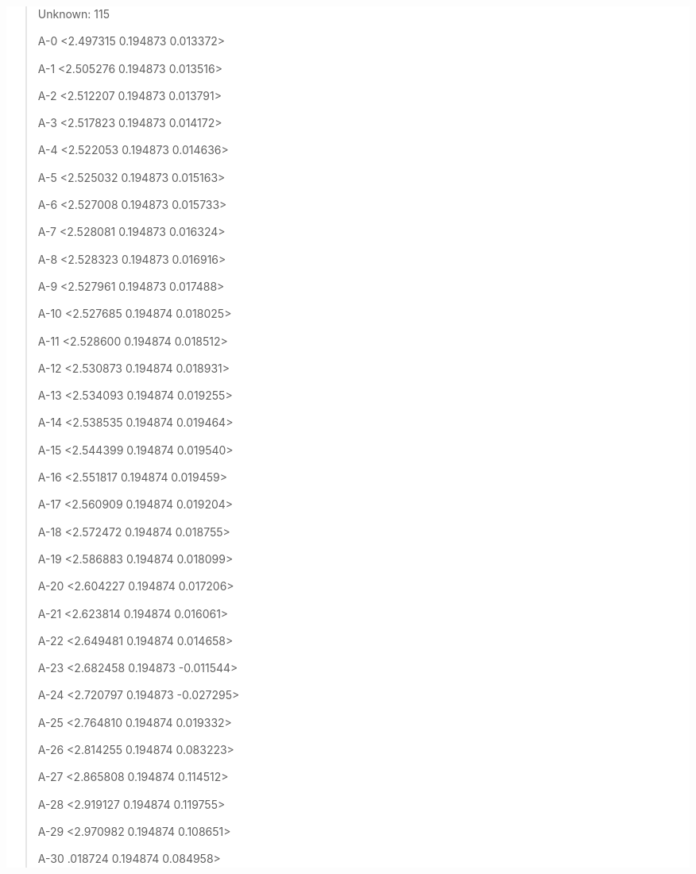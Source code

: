 > Unknown: 115 
>
> A-0 <2.497315 0.194873 0.013372> 
>
> A-1 <2.505276 0.194873 0.013516> 
>
> A-2 <2.512207 0.194873 0.013791> 
>
> A-3 <2.517823 0.194873 0.014172> 
>
> A-4 <2.522053 0.194873 0.014636> 
>
> A-5 <2.525032 0.194873 0.015163> 
>
> A-6 <2.527008 0.194873 0.015733> 
>
> A-7 <2.528081 0.194873 0.016324> 
>
> A-8 <2.528323 0.194873 0.016916> 
>
> A-9 <2.527961 0.194873 0.017488> 
>
> A-10 <2.527685 0.194874 0.018025> 
>
> A-11 <2.528600 0.194874 0.018512> 
>
> A-12 <2.530873 0.194874 0.018931> 
>
> A-13 <2.534093 0.194874 0.019255> 
>
> A-14 <2.538535 0.194874 0.019464> 
>
> A-15 <2.544399 0.194874 0.019540> 
>
> A-16 <2.551817 0.194874 0.019459> 
>
> A-17 <2.560909 0.194874 0.019204> 
>
> A-18 <2.572472 0.194874 0.018755> 
>
> A-19 <2.586883 0.194874 0.018099> 
>
> A-20 <2.604227 0.194874 0.017206> 
>
> A-21 <2.623814 0.194874 0.016061> 
>
> A-22 <2.649481 0.194874 0.014658> 
>
> A-23 <2.682458 0.194873 -0.011544> 
>
> A-24 <2.720797 0.194873 -0.027295> 
>
> A-25 <2.764810 0.194874 0.019332> 
>
> A-26 <2.814255 0.194874 0.083223> 
>
> A-27 <2.865808 0.194874 0.114512> 
>
> A-28 <2.919127 0.194874 0.119755> 
>
> A-29 <2.970982 0.194874 0.108651> 
>
> A-30 .018724 0.194874 0.084958> 
>